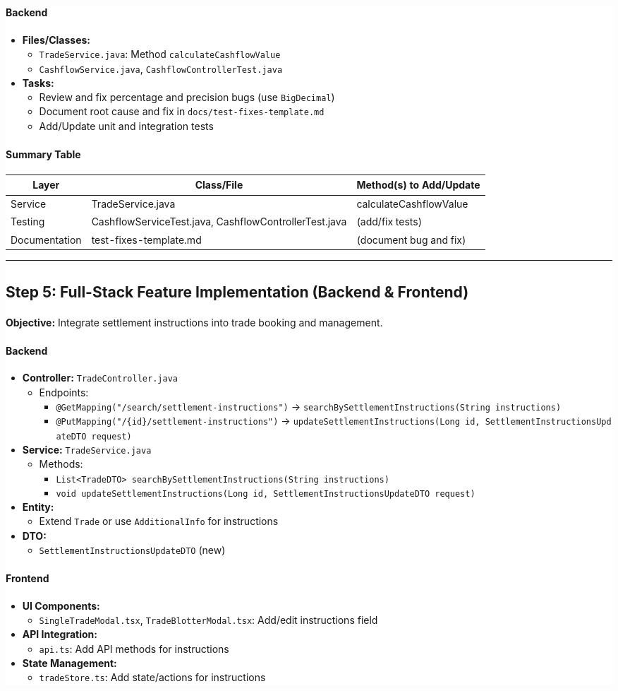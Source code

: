 #### Backend

- **Files/Classes:**
  - `TradeService.java`: Method `calculateCashflowValue`
  - `CashflowService.java`, `CashflowControllerTest.java`
- **Tasks:**
  - Review and fix percentage and precision bugs (use `BigDecimal`)
  - Document root cause and fix in `docs/test-fixes-template.md`
  - Add/Update unit and integration tests

#### Summary Table

| Layer         | Class/File                                            | Method(s) to Add/Update |
| ------------- | ----------------------------------------------------- | ----------------------- |
| Service       | TradeService.java                                     | calculateCashflowValue  |
| Testing       | CashflowServiceTest.java, CashflowControllerTest.java | (add/fix tests)         |
| Documentation | test-fixes-template.md                                | (document bug and fix)  |

---

## Step 5: Full-Stack Feature Implementation (Backend & Frontend)

**Objective:** Integrate settlement instructions into trade booking and management.

#### Backend

- **Controller:** `TradeController.java`
  - Endpoints:
    - `@GetMapping("/search/settlement-instructions")` → `searchBySettlementInstructions(String instructions)`
    - `@PutMapping("/{id}/settlement-instructions")` → `updateSettlementInstructions(Long id, SettlementInstructionsUpdateDTO request)`
- **Service:** `TradeService.java`
  - Methods:
    - `List<TradeDTO> searchBySettlementInstructions(String instructions)`
    - `void updateSettlementInstructions(Long id, SettlementInstructionsUpdateDTO request)`
- **Entity:**
  - Extend `Trade` or use `AdditionalInfo` for instructions
- **DTO:**
  - `SettlementInstructionsUpdateDTO` (new)

#### Frontend

- **UI Components:**
  - `SingleTradeModal.tsx`, `TradeBlotterModal.tsx`: Add/edit instructions field
- **API Integration:**
  - `api.ts`: Add API methods for instructions
- **State Management:**
  - `tradeStore.ts`: Add state/actions for instructions
